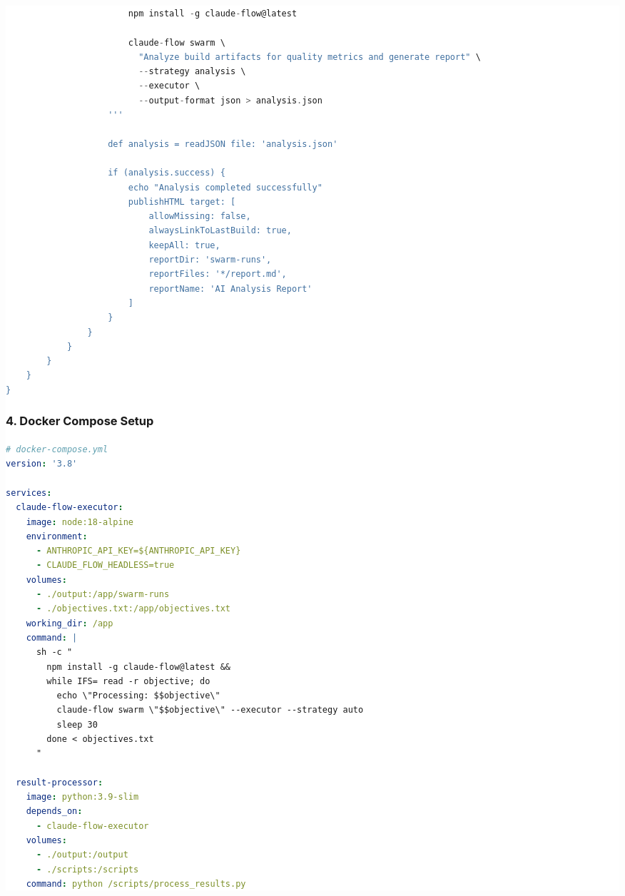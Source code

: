 ```groovy
                        npm install -g claude-flow@latest
                        
                        claude-flow swarm \
                          "Analyze build artifacts for quality metrics and generate report" \
                          --strategy analysis \
                          --executor \
                          --output-format json > analysis.json
                    '''
                    
                    def analysis = readJSON file: 'analysis.json'
                    
                    if (analysis.success) {
                        echo "Analysis completed successfully"
                        publishHTML target: [
                            allowMissing: false,
                            alwaysLinkToLastBuild: true,
                            keepAll: true,
                            reportDir: 'swarm-runs',
                            reportFiles: '*/report.md',
                            reportName: 'AI Analysis Report'
                        ]
                    }
                }
            }
        }
    }
}
```

### 4. Docker Compose Setup
```yaml
# docker-compose.yml
version: '3.8'

services:
  claude-flow-executor:
    image: node:18-alpine
    environment:
      - ANTHROPIC_API_KEY=${ANTHROPIC_API_KEY}
      - CLAUDE_FLOW_HEADLESS=true
    volumes:
      - ./output:/app/swarm-runs
      - ./objectives.txt:/app/objectives.txt
    working_dir: /app
    command: |
      sh -c "
        npm install -g claude-flow@latest &&
        while IFS= read -r objective; do
          echo \"Processing: $$objective\"
          claude-flow swarm \"$$objective\" --executor --strategy auto
          sleep 30
        done < objectives.txt
      "

  result-processor:
    image: python:3.9-slim
    depends_on:
      - claude-flow-executor
    volumes:
      - ./output:/output
      - ./scripts:/scripts
    command: python /scripts/process_results.py
```
